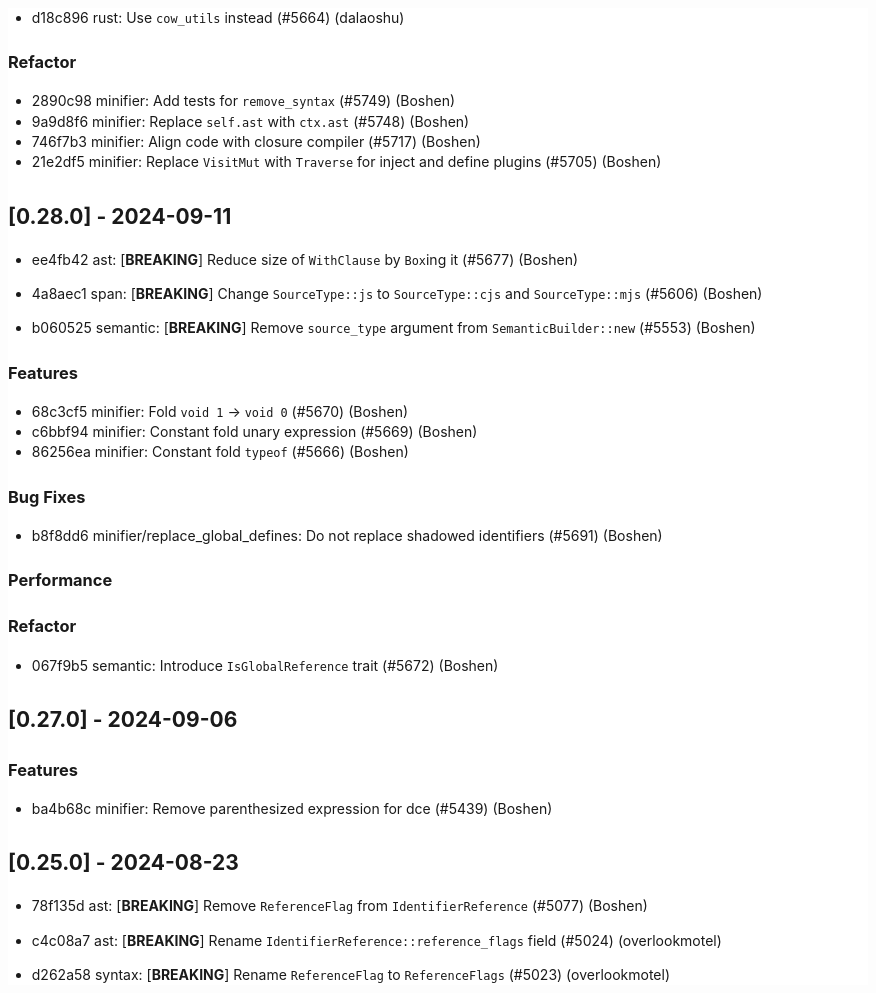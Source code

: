 -   d18c896 rust: Use `cow_utils` instead (#5664) (dalaoshu)

### Refactor

-   2890c98 minifier: Add tests for `remove_syntax` (#5749) (Boshen)
-   9a9d8f6 minifier: Replace `self.ast` with `ctx.ast` (#5748) (Boshen)
-   746f7b3 minifier: Align code with closure compiler (#5717) (Boshen)
-   21e2df5 minifier: Replace `VisitMut` with `Traverse` for inject and define
    plugins (#5705) (Boshen)

## [0.28.0] - 2024-09-11

-   ee4fb42 ast: [**BREAKING**] Reduce size of `WithClause` by `Box`ing it
    (#5677) (Boshen)

-   4a8aec1 span: [**BREAKING**] Change `SourceType::js` to `SourceType::cjs`
    and `SourceType::mjs` (#5606) (Boshen)

-   b060525 semantic: [**BREAKING**] Remove `source_type` argument from
    `SemanticBuilder::new` (#5553) (Boshen)

### Features

-   68c3cf5 minifier: Fold `void 1` -> `void 0` (#5670) (Boshen)
-   c6bbf94 minifier: Constant fold unary expression (#5669) (Boshen)
-   86256ea minifier: Constant fold `typeof` (#5666) (Boshen)

### Bug Fixes

-   b8f8dd6 minifier/replace_global_defines: Do not replace shadowed identifiers
    (#5691) (Boshen)

### Performance

### Refactor

-   067f9b5 semantic: Introduce `IsGlobalReference` trait (#5672) (Boshen)

## [0.27.0] - 2024-09-06

### Features

-   ba4b68c minifier: Remove parenthesized expression for dce (#5439) (Boshen)

## [0.25.0] - 2024-08-23

-   78f135d ast: [**BREAKING**] Remove `ReferenceFlag` from
    `IdentifierReference` (#5077) (Boshen)

-   c4c08a7 ast: [**BREAKING**] Rename `IdentifierReference::reference_flags`
    field (#5024) (overlookmotel)

-   d262a58 syntax: [**BREAKING**] Rename `ReferenceFlag` to `ReferenceFlags`
    (#5023) (overlookmotel)
